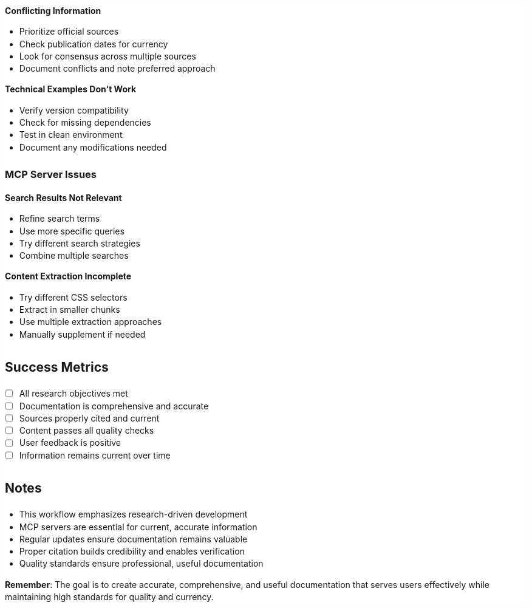 **Conflicting Information**

- Prioritize official sources
- Check publication dates for currency
- Look for consensus across multiple sources
- Document conflicts and note preferred approach

**Technical Examples Don't Work**

- Verify version compatibility
- Check for missing dependencies
- Test in clean environment
- Document any modifications needed

### MCP Server Issues

**Search Results Not Relevant**

- Refine search terms
- Use more specific queries
- Try different search strategies
- Combine multiple searches

**Content Extraction Incomplete**

- Try different CSS selectors
- Extract in smaller chunks
- Use multiple extraction approaches
- Manually supplement if needed

## Success Metrics

- [ ] All research objectives met
- [ ] Documentation is comprehensive and accurate
- [ ] Sources properly cited and current
- [ ] Content passes all quality checks
- [ ] User feedback is positive
- [ ] Information remains current over time

## Notes

- This workflow emphasizes research-driven development
- MCP servers are essential for current, accurate information
- Regular updates ensure documentation remains valuable
- Proper citation builds credibility and enables verification
- Quality standards ensure professional, useful documentation

**Remember**: The goal is to create accurate, comprehensive, and useful documentation that serves users effectively while maintaining high standards for quality and currency.
